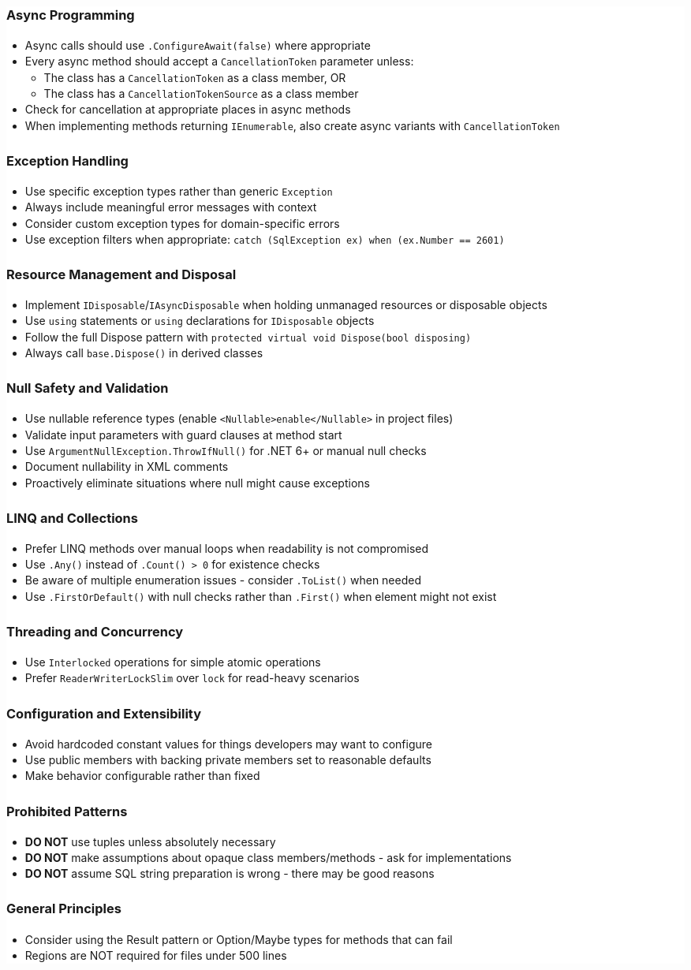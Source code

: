 ### Async Programming
- Async calls should use `.ConfigureAwait(false)` where appropriate
- Every async method should accept a `CancellationToken` parameter unless:
  - The class has a `CancellationToken` as a class member, OR
  - The class has a `CancellationTokenSource` as a class member
- Check for cancellation at appropriate places in async methods
- When implementing methods returning `IEnumerable`, also create async variants with `CancellationToken`

### Exception Handling
- Use specific exception types rather than generic `Exception`
- Always include meaningful error messages with context
- Consider custom exception types for domain-specific errors
- Use exception filters when appropriate: `catch (SqlException ex) when (ex.Number == 2601)`

### Resource Management and Disposal
- Implement `IDisposable`/`IAsyncDisposable` when holding unmanaged resources or disposable objects
- Use `using` statements or `using` declarations for `IDisposable` objects
- Follow the full Dispose pattern with `protected virtual void Dispose(bool disposing)`
- Always call `base.Dispose()` in derived classes

### Null Safety and Validation
- Use nullable reference types (enable `<Nullable>enable</Nullable>` in project files)
- Validate input parameters with guard clauses at method start
- Use `ArgumentNullException.ThrowIfNull()` for .NET 6+ or manual null checks
- Document nullability in XML comments
- Proactively eliminate situations where null might cause exceptions

### LINQ and Collections
- Prefer LINQ methods over manual loops when readability is not compromised
- Use `.Any()` instead of `.Count() > 0` for existence checks
- Be aware of multiple enumeration issues - consider `.ToList()` when needed
- Use `.FirstOrDefault()` with null checks rather than `.First()` when element might not exist

### Threading and Concurrency
- Use `Interlocked` operations for simple atomic operations
- Prefer `ReaderWriterLockSlim` over `lock` for read-heavy scenarios

### Configuration and Extensibility
- Avoid hardcoded constant values for things developers may want to configure
- Use public members with backing private members set to reasonable defaults
- Make behavior configurable rather than fixed

### Prohibited Patterns
- **DO NOT** use tuples unless absolutely necessary
- **DO NOT** make assumptions about opaque class members/methods - ask for implementations
- **DO NOT** assume SQL string preparation is wrong - there may be good reasons

### General Principles
- Consider using the Result pattern or Option/Maybe types for methods that can fail
- Regions are NOT required for files under 500 lines
